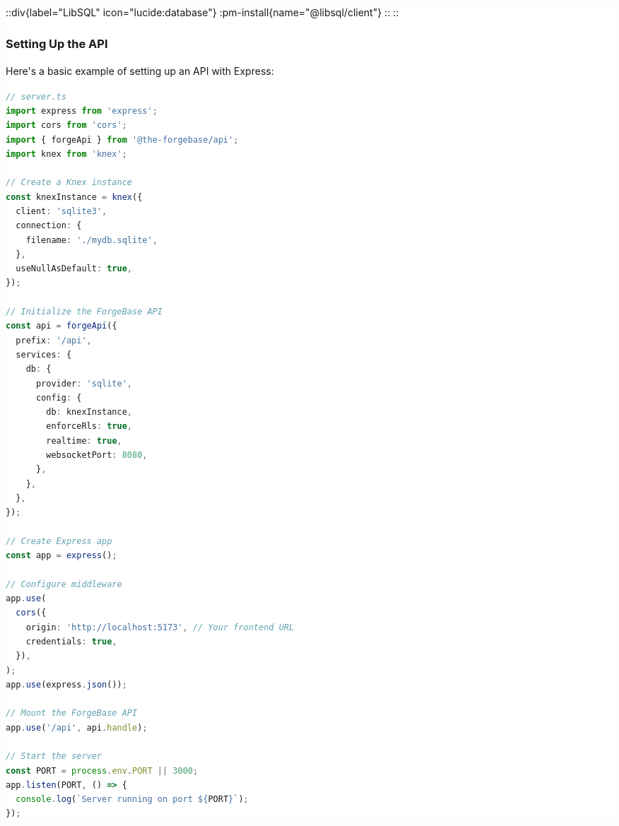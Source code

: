 ::div{label="LibSQL" icon="lucide:database"}
:pm-install{name="@libsql/client"}
::
::

### Setting Up the API

Here's a basic example of setting up an API with Express:

```typescript [ts]
// server.ts
import express from 'express';
import cors from 'cors';
import { forgeApi } from '@the-forgebase/api';
import knex from 'knex';

// Create a Knex instance
const knexInstance = knex({
  client: 'sqlite3',
  connection: {
    filename: './mydb.sqlite',
  },
  useNullAsDefault: true,
});

// Initialize the ForgeBase API
const api = forgeApi({
  prefix: '/api',
  services: {
    db: {
      provider: 'sqlite',
      config: {
        db: knexInstance,
        enforceRls: true,
        realtime: true,
        websocketPort: 8080,
      },
    },
  },
});

// Create Express app
const app = express();

// Configure middleware
app.use(
  cors({
    origin: 'http://localhost:5173', // Your frontend URL
    credentials: true,
  }),
);
app.use(express.json());

// Mount the ForgeBase API
app.use('/api', api.handle);

// Start the server
const PORT = process.env.PORT || 3000;
app.listen(PORT, () => {
  console.log(`Server running on port ${PORT}`);
});
```
